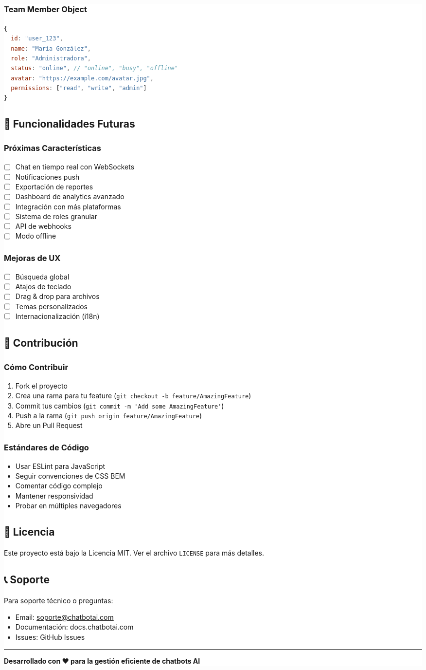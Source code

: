 ### Team Member Object
```javascript
{
  id: "user_123",
  name: "María González",
  role: "Administradora",
  status: "online", // "online", "busy", "offline"
  avatar: "https://example.com/avatar.jpg",
  permissions: ["read", "write", "admin"]
}
```

## 🎯 Funcionalidades Futuras

### Próximas Características
- [ ] Chat en tiempo real con WebSockets
- [ ] Notificaciones push
- [ ] Exportación de reportes
- [ ] Dashboard de analytics avanzado
- [ ] Integración con más plataformas
- [ ] Sistema de roles granular
- [ ] API de webhooks
- [ ] Modo offline

### Mejoras de UX
- [ ] Búsqueda global
- [ ] Atajos de teclado
- [ ] Drag & drop para archivos
- [ ] Temas personalizados
- [ ] Internacionalización (i18n)

## 🤝 Contribución

### Cómo Contribuir
1. Fork el proyecto
2. Crea una rama para tu feature (`git checkout -b feature/AmazingFeature`)
3. Commit tus cambios (`git commit -m 'Add some AmazingFeature'`)
4. Push a la rama (`git push origin feature/AmazingFeature`)
5. Abre un Pull Request

### Estándares de Código
- Usar ESLint para JavaScript
- Seguir convenciones de CSS BEM
- Comentar código complejo
- Mantener responsividad
- Probar en múltiples navegadores

## 📄 Licencia

Este proyecto está bajo la Licencia MIT. Ver el archivo `LICENSE` para más detalles.

## 📞 Soporte

Para soporte técnico o preguntas:
- Email: soporte@chatbotai.com
- Documentación: docs.chatbotai.com
- Issues: GitHub Issues

---

**Desarrollado con ❤️ para la gestión eficiente de chatbots AI**

